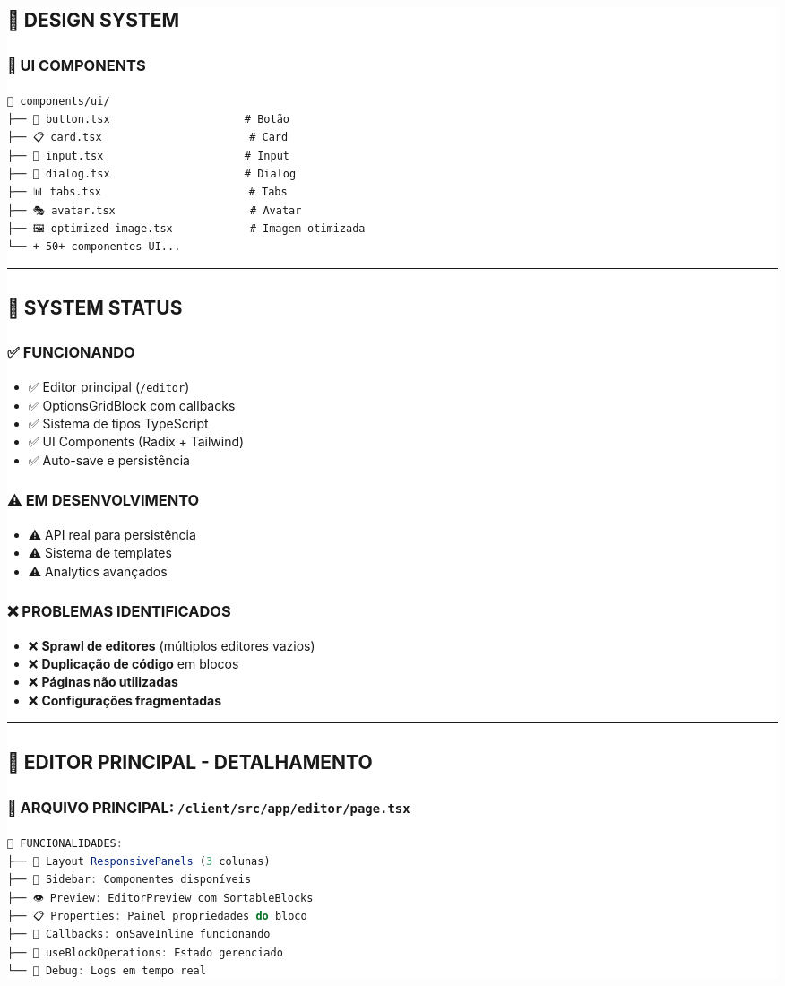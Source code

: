 
## 🎨 **DESIGN SYSTEM**

### **🎨 UI COMPONENTS**
```
📁 components/ui/
├── 🔘 button.tsx                     # Botão
├── 📋 card.tsx                       # Card
├── 📝 input.tsx                      # Input
├── 🎨 dialog.tsx                     # Dialog
├── 📊 tabs.tsx                       # Tabs
├── 🎭 avatar.tsx                     # Avatar
├── 🖼️ optimized-image.tsx            # Imagem otimizada
└── + 50+ componentes UI...
```

---

## 🧪 **SYSTEM STATUS**

### **✅ FUNCIONANDO**
- ✅ Editor principal (`/editor`)
- ✅ OptionsGridBlock com callbacks
- ✅ Sistema de tipos TypeScript
- ✅ UI Components (Radix + Tailwind)
- ✅ Auto-save e persistência

### **⚠️ EM DESENVOLVIMENTO**
- ⚠️ API real para persistência
- ⚠️ Sistema de templates
- ⚠️ Analytics avançados

### **❌ PROBLEMAS IDENTIFICADOS**
- ❌ **Sprawl de editores** (múltiplos editores vazios)
- ❌ **Duplicação de código** em blocos
- ❌ **Páginas não utilizadas**
- ❌ **Configurações fragmentadas**

---

## 🚀 **EDITOR PRINCIPAL - DETALHAMENTO**

### **🎯 ARQUIVO PRINCIPAL:** `/client/src/app/editor/page.tsx`
```typescript
📍 FUNCIONALIDADES:
├── 🎨 Layout ResponsivePanels (3 colunas)
├── 🎪 Sidebar: Componentes disponíveis
├── 👁️ Preview: EditorPreview com SortableBlocks
├── 📋 Properties: Painel propriedades do bloco
├── 🔗 Callbacks: onSaveInline funcionando
├── 💾 useBlockOperations: Estado gerenciado
└── 🧪 Debug: Logs em tempo real
```
